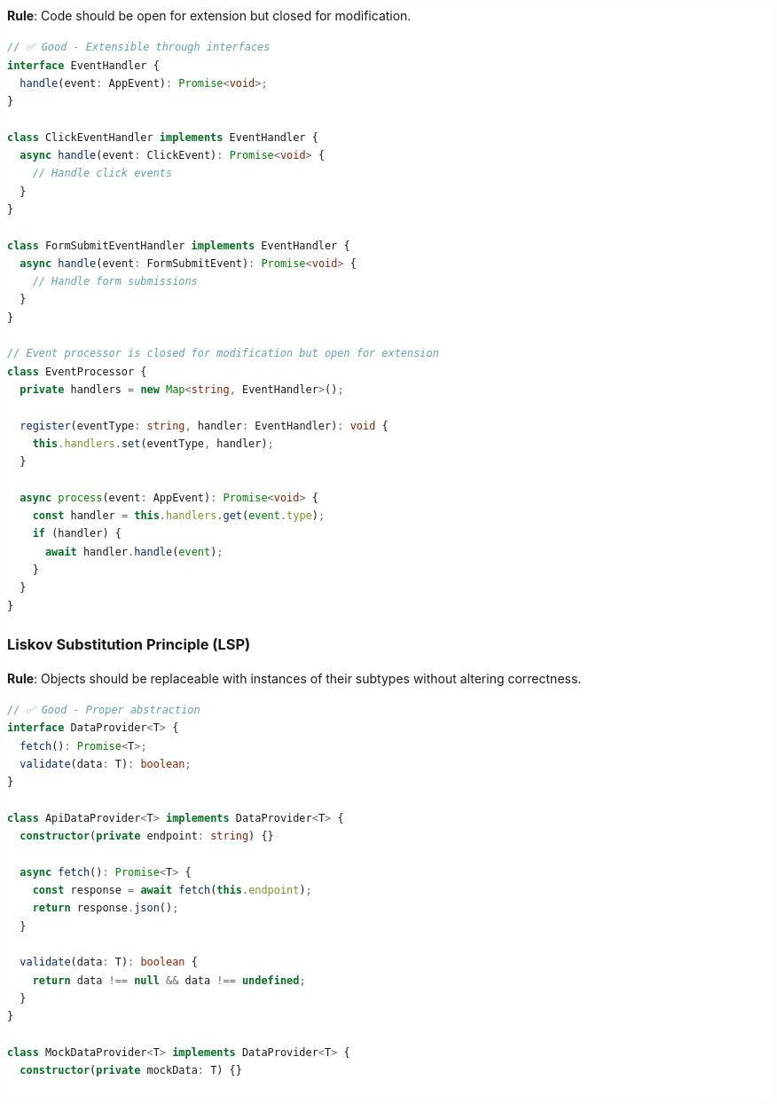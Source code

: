 **Rule**: Code should be open for extension but closed for modification.

```typescript
// ✅ Good - Extensible through interfaces
interface EventHandler {
  handle(event: AppEvent): Promise<void>;
}

class ClickEventHandler implements EventHandler {
  async handle(event: ClickEvent): Promise<void> {
    // Handle click events
  }
}

class FormSubmitEventHandler implements EventHandler {
  async handle(event: FormSubmitEvent): Promise<void> {
    // Handle form submissions
  }
}

// Event processor is closed for modification but open for extension
class EventProcessor {
  private handlers = new Map<string, EventHandler>();
  
  register(eventType: string, handler: EventHandler): void {
    this.handlers.set(eventType, handler);
  }
  
  async process(event: AppEvent): Promise<void> {
    const handler = this.handlers.get(event.type);
    if (handler) {
      await handler.handle(event);
    }
  }
}
```

### Liskov Substitution Principle (LSP)

**Rule**: Objects should be replaceable with instances of their subtypes without altering correctness.

```typescript
// ✅ Good - Proper abstraction
interface DataProvider<T> {
  fetch(): Promise<T>;
  validate(data: T): boolean;
}

class ApiDataProvider<T> implements DataProvider<T> {
  constructor(private endpoint: string) {}
  
  async fetch(): Promise<T> {
    const response = await fetch(this.endpoint);
    return response.json();
  }
  
  validate(data: T): boolean {
    return data !== null && data !== undefined;
  }
}

class MockDataProvider<T> implements DataProvider<T> {
  constructor(private mockData: T) {}
  
```
